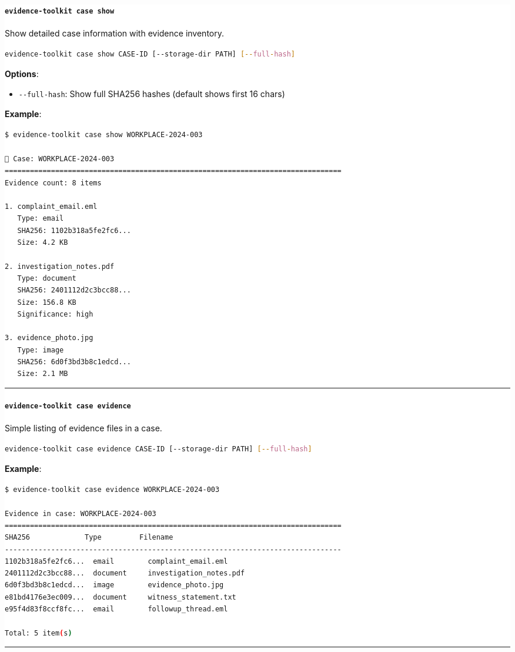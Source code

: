 
#### `evidence-toolkit case show`

Show detailed case information with evidence inventory.

```bash
evidence-toolkit case show CASE-ID [--storage-dir PATH] [--full-hash]
```

**Options**:
- `--full-hash`: Show full SHA256 hashes (default shows first 16 chars)

**Example**:
```bash
$ evidence-toolkit case show WORKPLACE-2024-003

📁 Case: WORKPLACE-2024-003
================================================================================
Evidence count: 8 items

1. complaint_email.eml
   Type: email
   SHA256: 1102b318a5fe2fc6...
   Size: 4.2 KB

2. investigation_notes.pdf
   Type: document
   SHA256: 2401112d2c3bcc88...
   Size: 156.8 KB
   Significance: high

3. evidence_photo.jpg
   Type: image
   SHA256: 6d0f3bd3b8c1edcd...
   Size: 2.1 MB
```

---

#### `evidence-toolkit case evidence`

Simple listing of evidence files in a case.

```bash
evidence-toolkit case evidence CASE-ID [--storage-dir PATH] [--full-hash]
```

**Example**:
```bash
$ evidence-toolkit case evidence WORKPLACE-2024-003

Evidence in case: WORKPLACE-2024-003
================================================================================
SHA256             Type         Filename
--------------------------------------------------------------------------------
1102b318a5fe2fc6...  email        complaint_email.eml
2401112d2c3bcc88...  document     investigation_notes.pdf
6d0f3bd3b8c1edcd...  image        evidence_photo.jpg
e81bd4176e3ec009...  document     witness_statement.txt
e95f4d83f8ccf8fc...  email        followup_thread.eml

Total: 5 item(s)
```

---